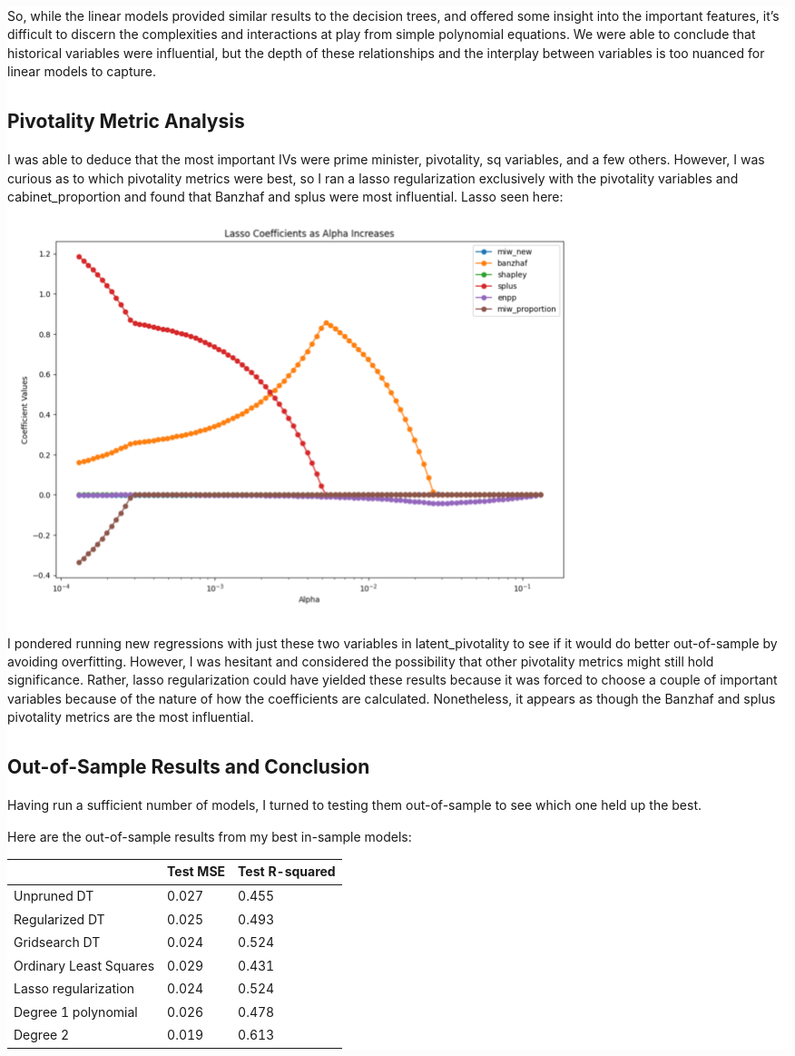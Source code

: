 So, while the linear models provided similar results to the decision trees, and offered some insight into the important features, it’s difficult to discern the complexities and interactions at play from simple polynomial equations. We were able to conclude that historical variables were influential, but the depth of these relationships and the interplay between variables is too nuanced for linear models to capture.

## Pivotality Metric Analysis

I was able to deduce that the most important IVs were prime minister, pivotality, sq variables, and a few others. However, I was curious as to which pivotality metrics were best, so I ran a lasso regularization exclusively with the pivotality variables and cabinet_proportion and found that Banzhaf and splus were most influential. Lasso seen here:

![Untitled](images/Image10.png)

I pondered running new regressions with just these two variables in latent_pivotality to see if it would do better out-of-sample by avoiding overfitting. However, I was hesitant and considered the possibility that other pivotality metrics might still hold significance. Rather, lasso regularization could have yielded these results because it was forced to choose a couple of important variables because of the nature of how the coefficients are calculated. Nonetheless, it appears as though the Banzhaf and splus pivotality metrics are the most influential.

## Out-of-Sample Results and Conclusion

Having run a sufficient number of models, I turned to testing them out-of-sample to see which one held up the best.

Here are the out-of-sample results from my best in-sample models:

|  | Test MSE | Test R-squared |
| --- | --- | --- |
| Unpruned DT | 0.027 | 0.455 |
| Regularized DT | 0.025 | 0.493 |
| Gridsearch DT | 0.024 | 0.524 |
| Ordinary Least Squares | 0.029 | 0.431 |
| Lasso regularization | 0.024 | 0.524 |
| Degree 1 polynomial | 0.026 | 0.478 |
| Degree 2 | 0.019 | 0.613 |